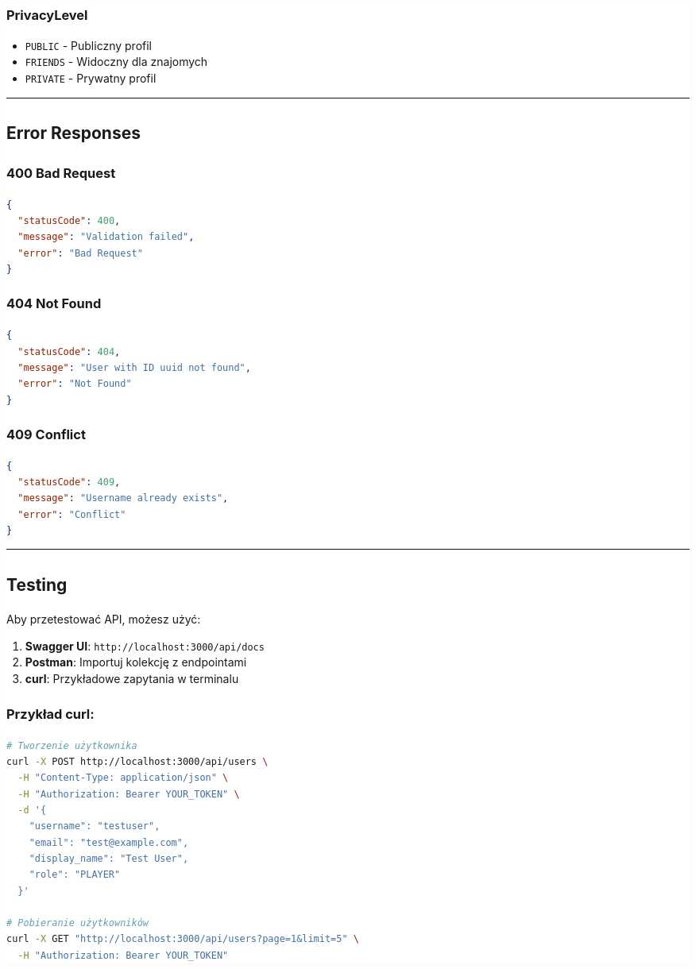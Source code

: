 ### PrivacyLevel
- `PUBLIC` - Publiczny profil
- `FRIENDS` - Widoczny dla znajomych
- `PRIVATE` - Prywatny profil

---

## Error Responses

### 400 Bad Request
```json
{
  "statusCode": 400,
  "message": "Validation failed",
  "error": "Bad Request"
}
```

### 404 Not Found
```json
{
  "statusCode": 404,
  "message": "User with ID uuid not found",
  "error": "Not Found"
}
```

### 409 Conflict
```json
{
  "statusCode": 409,
  "message": "Username already exists",
  "error": "Conflict"
}
```

---

## Testing

Aby przetestować API, możesz użyć:

1. **Swagger UI**: `http://localhost:3000/api/docs`
2. **Postman**: Importuj kolekcję z endpointami
3. **curl**: Przykładowe zapytania w terminalu

### Przykład curl:
```bash
# Tworzenie użytkownika
curl -X POST http://localhost:3000/api/users \
  -H "Content-Type: application/json" \
  -H "Authorization: Bearer YOUR_TOKEN" \
  -d '{
    "username": "testuser",
    "email": "test@example.com",
    "display_name": "Test User",
    "role": "PLAYER"
  }'

# Pobieranie użytkowników
curl -X GET "http://localhost:3000/api/users?page=1&limit=5" \
  -H "Authorization: Bearer YOUR_TOKEN"
```
